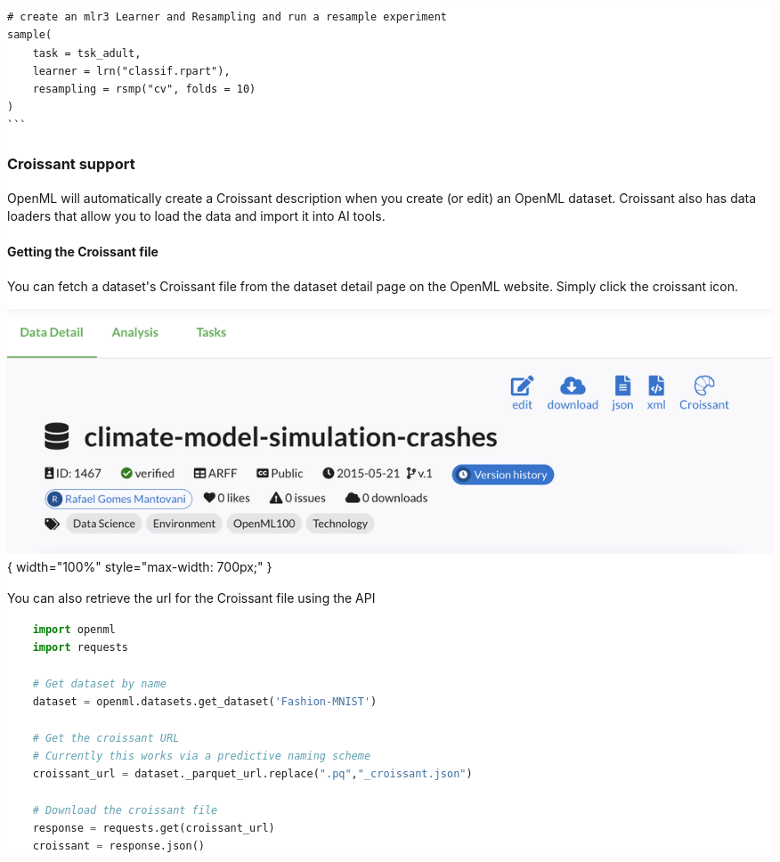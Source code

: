     # create an mlr3 Learner and Resampling and run a resample experiment
    sample(
        task = tsk_adult,
        learner = lrn("classif.rpart"),
        resampling = rsmp("cv", folds = 10)
    )
    ```

### Croissant support

OpenML will automatically create a Croissant description when you create (or edit) an OpenML dataset.
Croissant also has data loaders that allow you to load the data and import it into AI tools.


#### Getting the Croissant file
You can fetch a dataset's Croissant file from the dataset detail page on the OpenML website. Simply click the croissant icon.

![](../img/editdata.png){ width="100%" style="max-width: 700px;" }

You can also retrieve the url for the Croissant file using the API

``` python
    import openml
    import requests

    # Get dataset by name
    dataset = openml.datasets.get_dataset('Fashion-MNIST')

    # Get the croissant URL
    # Currently this works via a predictive naming scheme
    croissant_url = dataset._parquet_url.replace(".pq","_croissant.json")

    # Download the croissant file
    response = requests.get(croissant_url)
    croissant = response.json()
```
